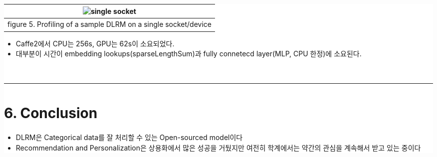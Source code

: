|![single socket](https://swha0105.github.io/assets/ml/img/DLRM_fig4.png)  
|:--:| 
| figure 5. Profiling of a sample DLRM on a single socket/device |  

- Caffe2에서 CPU는 256s, GPU는 62s이 소요되었다.
- 대부분이 시간이 embedding lookups(sparseLengthSum)과 fully connetecd layer(MLP, CPU 한정)에 소요된다. 


<br/>

---

# 6. Conclusion

- DLRM은 Categorical data를 잘 처리할 수 있는 Open-sourced model이다
- Recommendation and Personalization은 상용화에서 많은 성공을 거뒀지만 여전히 학계에서는 약간의 관심을 계속해서 받고 있는 중이다






<script>
MathJax.Hub.Queue(["Typeset",MathJax.Hub]);
</script>

<script>
MathJax = {
  tex: {
    inlineMath: [['$', '$'], ['\\(', '\\)']]
  },
  svg: {
    fontCache: 'global'
  }
};
</script>
<script type="text/javascript" id="MathJax-script" async
  src="https://cdn.jsdelivr.net/npm/mathjax@3/es5/tex-svg.js">
</script>
